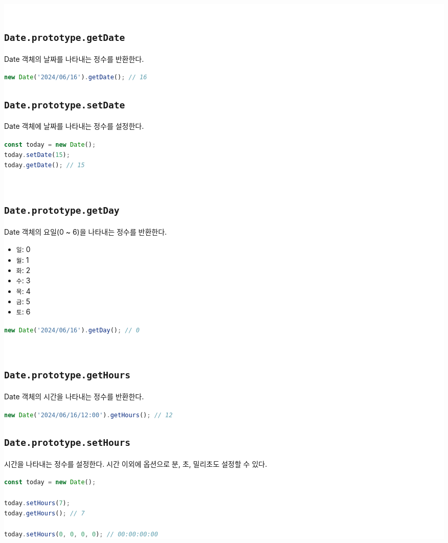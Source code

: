 <br />

## `Date.prototype.getDate`

Date 객체의 날짜를 나타내는 정수를 반환한다.

```js
new Date('2024/06/16').getDate(); // 16
```

## `Date.prototype.setDate`

Date 객체에 날짜를 나타내는 정수를 설정한다.

```js
const today = new Date();
today.setDate(15);
today.getDate(); // 15
```

<br />

## `Date.prototype.getDay`

Date 객체의 요일(0 ~ 6)을 나타내는 정수를 반환한다.

- `일`: 0
- `월`: 1
- `화`: 2
- `수`: 3
- `목`: 4
- `금`: 5
- `토`: 6

```js
new Date('2024/06/16').getDay(); // 0
```

<br />

## `Date.prototype.getHours`

Date 객체의 시간을 나타내는 정수를 반환한다.

```js
new Date('2024/06/16/12:00').getHours(); // 12
```

## `Date.prototype.setHours`

시간을 나타내는 정수를 설정한다. 시간 이외에 옵션으로 분, 초, 밀리초도 설정할 수 있다.

```js
const today = new Date();

today.setHours(7);
today.getHours(); // 7

today.setHours(0, 0, 0, 0); // 00:00:00:00
```
